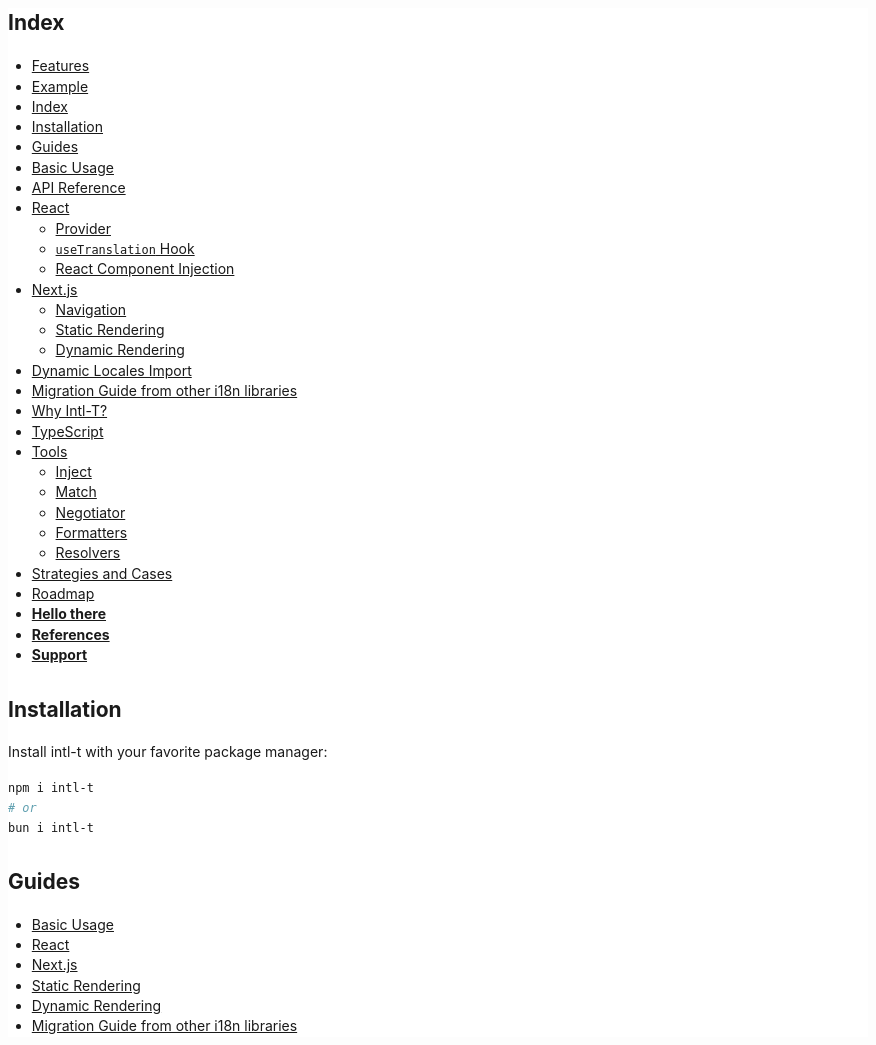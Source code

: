 ## Index

- [Features](#features)
- [Example](#example)
- [Index](#index)
- [Installation](#installation)
- [Guides](#guides)
- [Basic Usage](#basic-usage)
- [API Reference](#api-reference)
- [React](#react)
  - [Provider](#provider)
  - [`useTranslation` Hook](#usetranslation-hook)
  - [React Component Injection](#react-component-injection)
- [Next.js](#nextjs)
  - [Navigation](#navigation)
  - [Static Rendering](#static-rendering)
  - [Dynamic Rendering](#dynamic-rendering)
- [Dynamic Locales Import](#dynamic-locales-import)
- [Migration Guide from other i18n libraries](#migration-guide-from-other-i18n-libraries)
- [Why Intl-T?](#why-intl-t)
- [TypeScript](#typescript)
- [Tools](#tools)
  - [Inject](#inject)
  - [Match](#match)
  - [Negotiator](#negotiator)
  - [Formatters](#formatters)
  - [Resolvers](#resolvers)
- [Strategies and Cases](#strategies-and-cases)
- [Roadmap](#roadmap)
- [**Hello there**](#hello-there)
- [**References**](#references)
- [**Support**](#support)

## Installation

Install intl-t with your favorite package manager:

```bash
npm i intl-t
# or
bun i intl-t
```

## Guides

- [Basic Usage](#basic-usage)
- [React](#react)
- [Next.js](#nextjs)
- [Static Rendering](#static-rendering)
- [Dynamic Rendering](#dynamic-rendering)
- [Migration Guide from other i18n libraries](#migration-guide-from-other-i18n-libraries)
